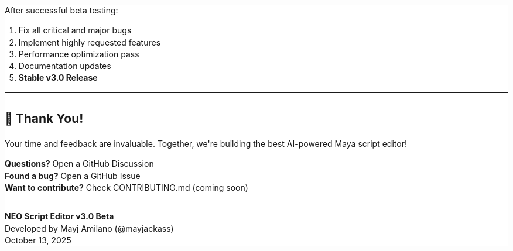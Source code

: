 After successful beta testing:
1. Fix all critical and major bugs
2. Implement highly requested features
3. Performance optimization pass
4. Documentation updates
5. **Stable v3.0 Release**

---

## 🙏 Thank You!

Your time and feedback are invaluable. Together, we're building the best AI-powered Maya script editor!

**Questions?** Open a GitHub Discussion  
**Found a bug?** Open a GitHub Issue  
**Want to contribute?** Check CONTRIBUTING.md (coming soon)

---

**NEO Script Editor v3.0 Beta**  
Developed by Mayj Amilano (@mayjackass)  
October 13, 2025
